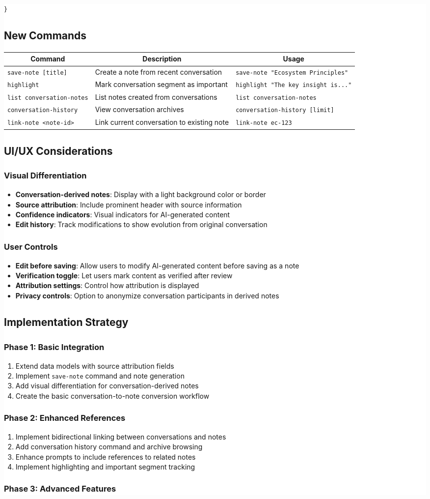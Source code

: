 ```typescript
}
```

## New Commands

| Command | Description | Usage |
|---------|-------------|-------|
| `save-note [title]` | Create a note from recent conversation | `save-note "Ecosystem Principles"` |
| `highlight` | Mark conversation segment as important | `highlight "The key insight is..."` |
| `list conversation-notes` | List notes created from conversations | `list conversation-notes` |
| `conversation-history` | View conversation archives | `conversation-history [limit]` |
| `link-note <note-id>` | Link current conversation to existing note | `link-note ec-123` |

## UI/UX Considerations

### Visual Differentiation

- **Conversation-derived notes**: Display with a light background color or border
- **Source attribution**: Include prominent header with source information
- **Confidence indicators**: Visual indicators for AI-generated content
- **Edit history**: Track modifications to show evolution from original conversation

### User Controls

- **Edit before saving**: Allow users to modify AI-generated content before saving as a note
- **Verification toggle**: Let users mark content as verified after review
- **Attribution settings**: Control how attribution is displayed
- **Privacy controls**: Option to anonymize conversation participants in derived notes

## Implementation Strategy

### Phase 1: Basic Integration

1. Extend data models with source attribution fields
2. Implement `save-note` command and note generation
3. Add visual differentiation for conversation-derived notes
4. Create the basic conversation-to-note conversion workflow

### Phase 2: Enhanced References

1. Implement bidirectional linking between conversations and notes
2. Add conversation history command and archive browsing
3. Enhance prompts to include references to related notes
4. Implement highlighting and important segment tracking

### Phase 3: Advanced Features
